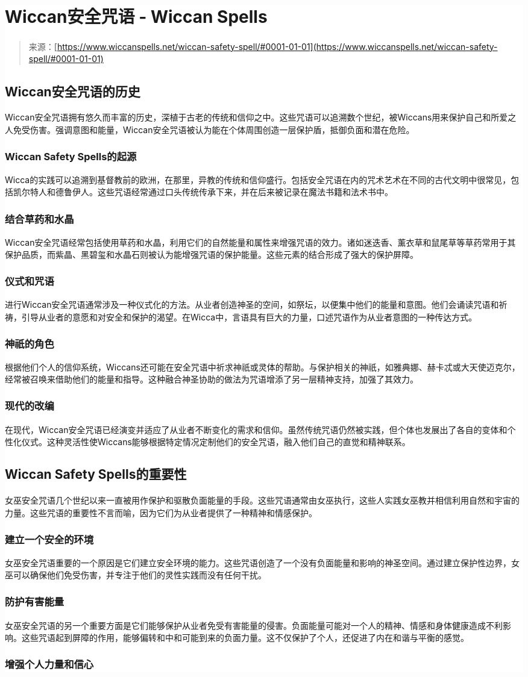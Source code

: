 

# Wiccan安全咒语 - Wiccan Spells

> 来源：[https://www.wiccanspells.net/wiccan-safety-spell/#0001-01-01](https://www.wiccanspells.net/wiccan-safety-spell/#0001-01-01)

## Wiccan安全咒语的历史

Wiccan安全咒语拥有悠久而丰富的历史，深植于古老的传统和信仰之中。这些咒语可以追溯数个世纪，被Wiccans用来保护自己和所爱之人免受伤害。强调意图和能量，Wiccan安全咒语被认为能在个体周围创造一层保护盾，抵御负面和潜在危险。

### Wiccan Safety Spells的起源

Wicca的实践可以追溯到基督教前的欧洲，在那里，异教的传统和信仰盛行。包括安全咒语在内的咒术艺术在不同的古代文明中很常见，包括凯尔特人和德鲁伊人。这些咒语经常通过口头传统传承下来，并在后来被记录在魔法书籍和法术书中。

### 结合草药和水晶

Wiccan安全咒语经常包括使用草药和水晶，利用它们的自然能量和属性来增强咒语的效力。诸如迷迭香、薰衣草和鼠尾草等草药常用于其保护品质，而紫晶、黑碧玺和水晶石则被认为能增强咒语的保护能量。这些元素的结合形成了强大的保护屏障。

### 仪式和咒语

进行Wiccan安全咒语通常涉及一种仪式化的方法。从业者创造神圣的空间，如祭坛，以便集中他们的能量和意图。他们会诵读咒语和祈祷，引导从业者的意愿和对安全和保护的渴望。在Wicca中，言语具有巨大的力量，口述咒语作为从业者意图的一种传达方式。

### 神祇的角色

根据他们个人的信仰系统，Wiccans还可能在安全咒语中祈求神祇或灵体的帮助。与保护相关的神祇，如雅典娜、赫卡忒或大天使迈克尔，经常被召唤来借助他们的能量和指导。这种融合神圣协助的做法为咒语增添了另一层精神支持，加强了其效力。

### 现代的改编

在现代，Wiccan安全咒语已经演变并适应了从业者不断变化的需求和信仰。虽然传统咒语仍然被实践，但个体也发展出了各自的变体和个性化仪式。这种灵活性使Wiccans能够根据特定情况定制他们的安全咒语，融入他们自己的直觉和精神联系。

## Wiccan Safety Spells的重要性

女巫安全咒语几个世纪以来一直被用作保护和驱散负面能量的手段。这些咒语通常由女巫执行，这些人实践女巫教并相信利用自然和宇宙的力量。这些咒语的重要性不言而喻，因为它们为从业者提供了一种精神和情感保护。

### 建立一个安全的环境

女巫安全咒语重要的一个原因是它们建立安全环境的能力。这些咒语创造了一个没有负面能量和影响的神圣空间。通过建立保护性边界，女巫可以确保他们免受伤害，并专注于他们的灵性实践而没有任何干扰。

### 防护有害能量

女巫安全咒语的另一个重要方面是它们能够保护从业者免受有害能量的侵害。负面能量可能对一个人的精神、情感和身体健康造成不利影响。这些咒语起到屏障的作用，能够偏转和中和可能到来的负面力量。这不仅保护了个人，还促进了内在和谐与平衡的感觉。

### 增强个人力量和信心
